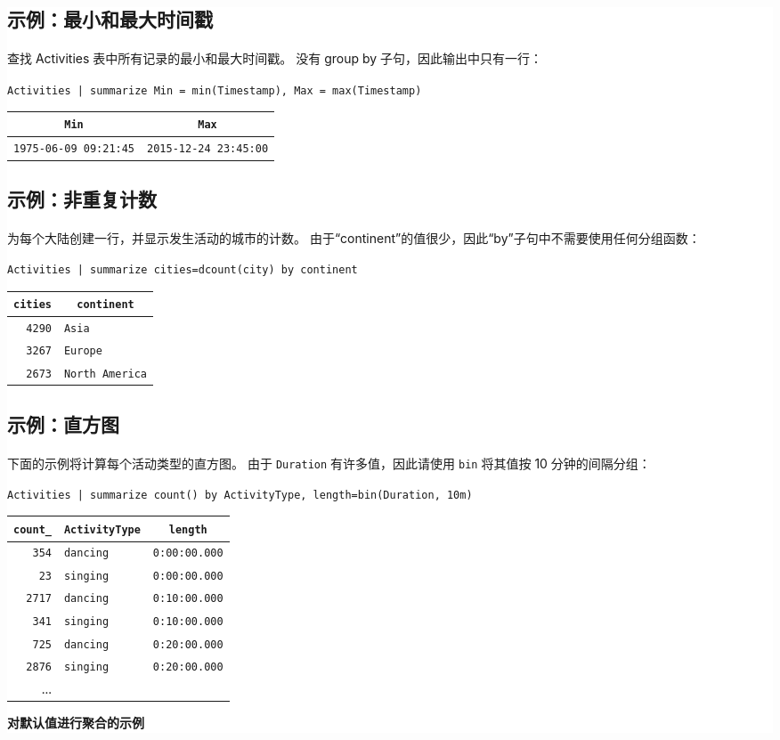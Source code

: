 ## <a name="example-minimum-and-maximum-timestamp"></a>示例：最小和最大时间戳

查找 Activities 表中所有记录的最小和最大时间戳。 没有 group by 子句，因此输出中只有一行：

```kusto
Activities | summarize Min = min(Timestamp), Max = max(Timestamp)
```

|`Min`|`Max`
|---|---
|`1975-06-09 09:21:45` | `2015-12-24 23:45:00`

## <a name="example-distinct-count"></a>示例：非重复计数

为每个大陆创建一行，并显示发生活动的城市的计数。 由于“continent”的值很少，因此“by”子句中不需要使用任何分组函数：

```kusto
Activities | summarize cities=dcount(city) by continent
```

|`cities`|`continent`
|---:|---
|`4290`|`Asia`|
|`3267`|`Europe`|
|`2673`|`North America`|


## <a name="example-histogram"></a>示例：直方图

下面的示例将计算每个活动类型的直方图。 由于 `Duration` 有许多值，因此请使用 `bin` 将其值按 10 分钟的间隔分组：

```kusto
Activities | summarize count() by ActivityType, length=bin(Duration, 10m)
```

|`count_`|`ActivityType`|`length`
|---:|---|---
|`354`| `dancing` | `0:00:00.000`
|`23`|`singing` | `0:00:00.000`
|`2717`|`dancing`|`0:10:00.000`
|`341`|`singing`|`0:10:00.000`
|`725`|`dancing`|`0:20:00.000`
|`2876`|`singing`|`0:20:00.000`
|...

**对默认值进行聚合的示例**
